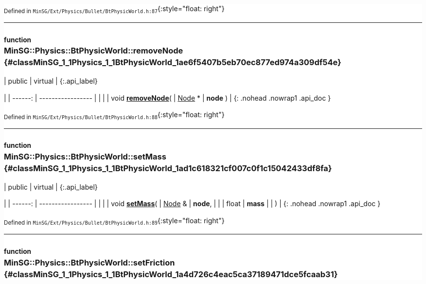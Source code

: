 

<sub>Defined in `MinSG/Ext/Physics/Bullet/BtPhysicWorld.h:87`</sub>{:style="float: right"}

-------------------------------------------------------------------

### <small>function</small><br/> MinSG::Physics::BtPhysicWorld::removeNode {#classMinSG_1_1Physics_1_1BtPhysicWorld_1ae6f5407b5eb70ec877ed974a309df54e}

| public | virtual |
{:.api_label}

|
| ------: | ----------------- |
|  |
| void **[removeNode](#classMinSG_1_1Physics_1_1BtPhysicWorld_1ae6f5407b5eb70ec877ed974a309df54e)**( |  [Node](classMinSG_1_1Node) * | **node** ) |
{: .nohead .nowrap1 .api_doc }





<sub>Defined in `MinSG/Ext/Physics/Bullet/BtPhysicWorld.h:88`</sub>{:style="float: right"}

-------------------------------------------------------------------

### <small>function</small><br/> MinSG::Physics::BtPhysicWorld::setMass {#classMinSG_1_1Physics_1_1BtPhysicWorld_1ad1c618321cf007c0f1c15042433df8fa}

| public | virtual |
{:.api_label}

|
| ------: | ----------------- |
|  |
| void **[setMass](#classMinSG_1_1Physics_1_1BtPhysicWorld_1ad1c618321cf007c0f1c15042433df8fa)**( |  [Node](classMinSG_1_1Node) & | **node**, |
| | float | **mass** |
|   ) |
{: .nohead .nowrap1 .api_doc }





<sub>Defined in `MinSG/Ext/Physics/Bullet/BtPhysicWorld.h:89`</sub>{:style="float: right"}

-------------------------------------------------------------------

### <small>function</small><br/> MinSG::Physics::BtPhysicWorld::setFriction {#classMinSG_1_1Physics_1_1BtPhysicWorld_1a4d726c4eac5ca37189471dce5fcaab31}
